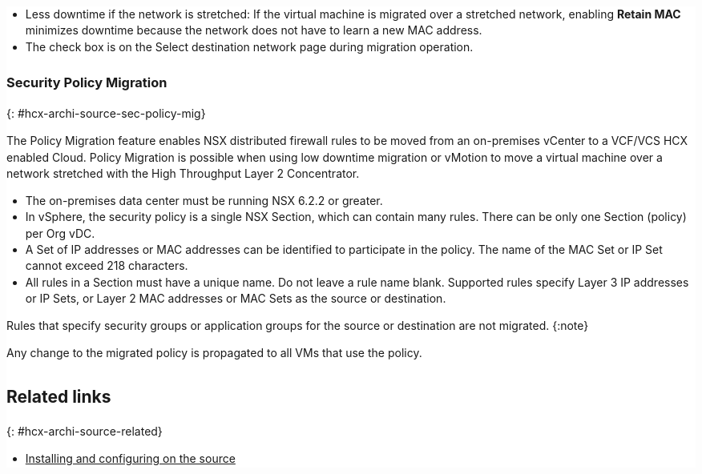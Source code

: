   * Less downtime if the network is stretched: If the virtual machine is migrated over a stretched network, enabling **Retain MAC** minimizes downtime because the network does not have to learn a new MAC address.
  * The check box is on the Select destination network page during migration operation.

### Security Policy Migration
{: #hcx-archi-source-sec-policy-mig}

The Policy Migration feature enables NSX distributed firewall rules to be moved from an on-premises   vCenter to a VCF/VCS HCX enabled Cloud. Policy Migration is possible when using low downtime migration or vMotion to move a virtual machine over a network stretched with the High Throughput Layer 2 Concentrator.
* The on-premises data center must be running NSX 6.2.2 or greater.
* In vSphere, the security policy is a single NSX Section, which can contain many rules. There can be only one Section (policy) per Org vDC.
* A Set of IP addresses or MAC addresses can be identified to participate in the policy. The name of the   MAC Set or IP Set cannot exceed 218 characters.
* All rules in a Section must have a unique name. Do not leave a rule name blank.
Supported rules specify Layer 3 IP addresses or IP Sets, or Layer 2 MAC addresses or MAC Sets as the   source or destination.

Rules that specify security groups or application groups for the source or destination are not migrated.
{:note}

Any change to the migrated policy is propagated to all VMs that use the policy.

## Related links
{: #hcx-archi-source-related}

* [Installing and configuring on the source](/docs/services/vmwaresolutions/archiref/hcx-archi?topic=vmware-solutions-hcx-archi-install-cfg-src)
